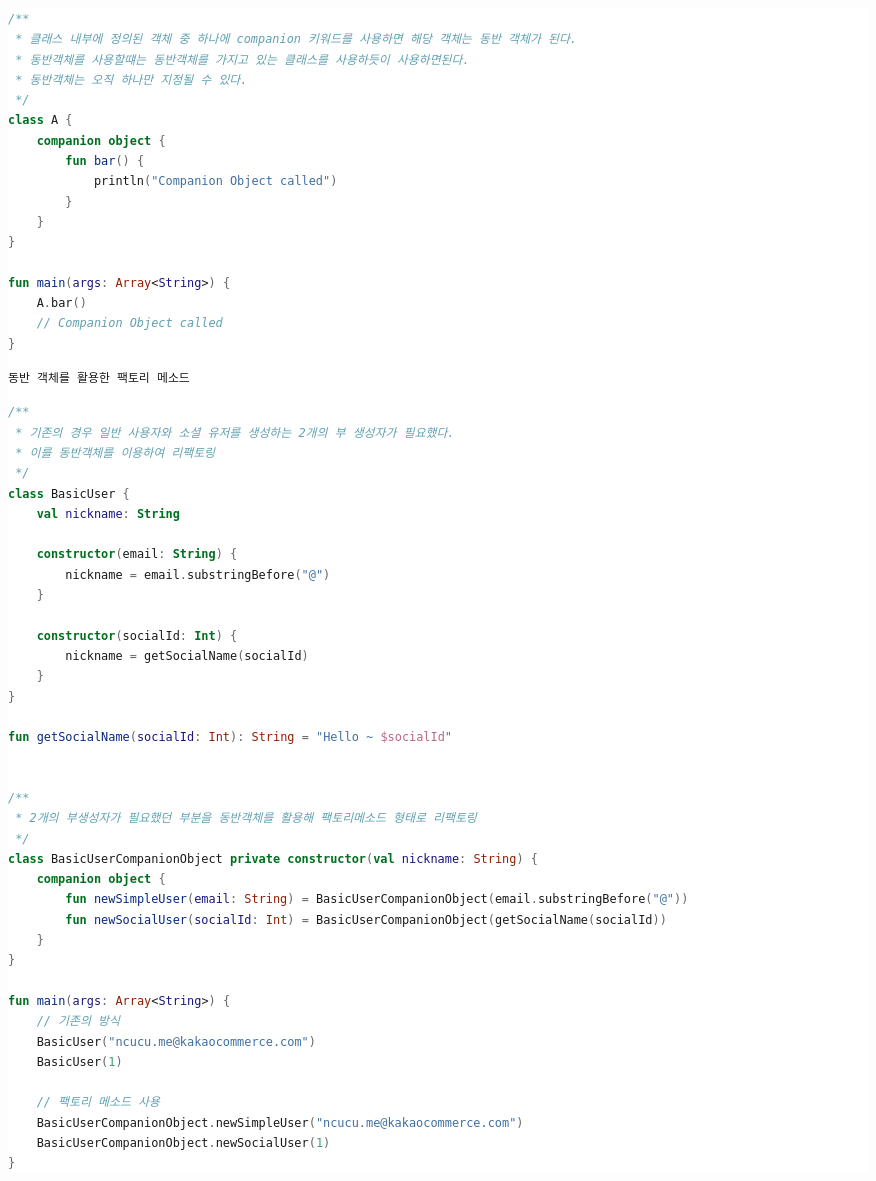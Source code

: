 ```kotlin
/**
 * 클래스 내부에 정의된 객체 중 하나에 companion 키워드를 사용하면 해당 객체는 동반 객체가 된다.
 * 동반객체를 사용할떄는 동반객체를 가지고 있는 클래스를 사용하듯이 사용하면된다.
 * 동반객체는 오직 하나만 지정될 수 있다.
 */
class A {
    companion object {
        fun bar() {
            println("Companion Object called")
        }
    }
}

fun main(args: Array<String>) {
    A.bar()
    // Companion Object called
}
```

`동반 객체를 활용한 팩토리 메소드`
```kotlin
/**
 * 기존의 경우 일반 사용자와 소셜 유저를 생성하는 2개의 부 생성자가 필요했다.
 * 이를 동반객체를 이용하여 리팩토링
 */
class BasicUser {
    val nickname: String

    constructor(email: String) {
        nickname = email.substringBefore("@")
    }

    constructor(socialId: Int) {
        nickname = getSocialName(socialId)
    }
}

fun getSocialName(socialId: Int): String = "Hello ~ $socialId"


/**
 * 2개의 부생성자가 필요했던 부분을 동반객체를 활용해 팩토리메소드 형태로 리팩토링
 */
class BasicUserCompanionObject private constructor(val nickname: String) {
    companion object {
        fun newSimpleUser(email: String) = BasicUserCompanionObject(email.substringBefore("@"))
        fun newSocialUser(socialId: Int) = BasicUserCompanionObject(getSocialName(socialId))
    }
}

fun main(args: Array<String>) {
    // 기존의 방식
    BasicUser("ncucu.me@kakaocommerce.com")
    BasicUser(1)

    // 팩토리 메소드 사용
    BasicUserCompanionObject.newSimpleUser("ncucu.me@kakaocommerce.com")
    BasicUserCompanionObject.newSocialUser(1)
}
```
